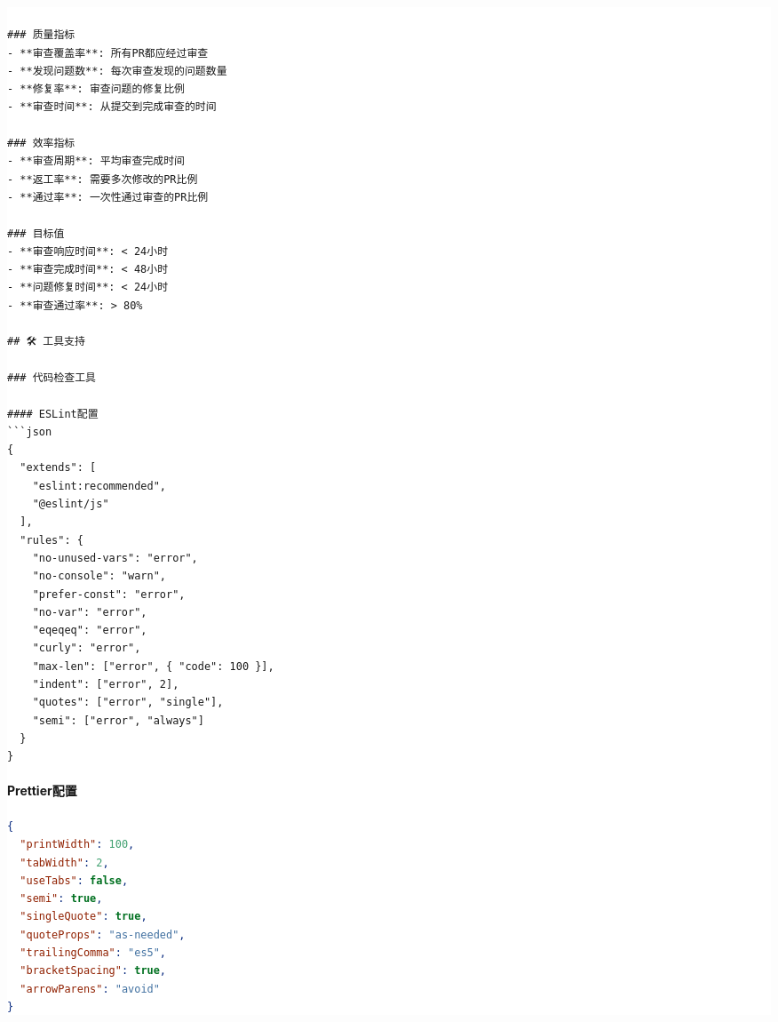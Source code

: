 ```

### 质量指标
- **审查覆盖率**: 所有PR都应经过审查
- **发现问题数**: 每次审查发现的问题数量
- **修复率**: 审查问题的修复比例
- **审查时间**: 从提交到完成审查的时间

### 效率指标
- **审查周期**: 平均审查完成时间
- **返工率**: 需要多次修改的PR比例
- **通过率**: 一次性通过审查的PR比例

### 目标值
- **审查响应时间**: < 24小时
- **审查完成时间**: < 48小时
- **问题修复时间**: < 24小时
- **审查通过率**: > 80%

## 🛠️ 工具支持

### 代码检查工具

#### ESLint配置
```json
{
  "extends": [
    "eslint:recommended",
    "@eslint/js"
  ],
  "rules": {
    "no-unused-vars": "error",
    "no-console": "warn",
    "prefer-const": "error",
    "no-var": "error",
    "eqeqeq": "error",
    "curly": "error",
    "max-len": ["error", { "code": 100 }],
    "indent": ["error", 2],
    "quotes": ["error", "single"],
    "semi": ["error", "always"]
  }
}
```

#### Prettier配置
```json
{
  "printWidth": 100,
  "tabWidth": 2,
  "useTabs": false,
  "semi": true,
  "singleQuote": true,
  "quoteProps": "as-needed",
  "trailingComma": "es5",
  "bracketSpacing": true,
  "arrowParens": "avoid"
}
```
